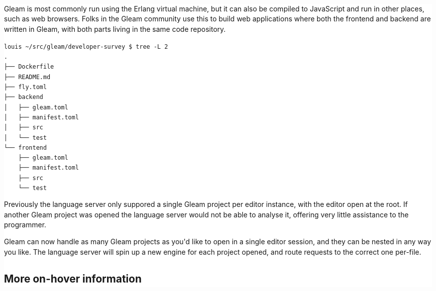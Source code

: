 Gleam is most commonly run using the Erlang virtual machine, but it can also be
compiled to JavaScript and run in other places, such as web browsers. Folks in
the Gleam community use this to build web applications where both the frontend
and backend are written in Gleam, with both parts living in the same code
repository.

```shell
louis ~/src/gleam/developer-survey $ tree -L 2
.
├── Dockerfile
├── README.md
├── fly.toml
├── backend
│   ├── gleam.toml
│   ├── manifest.toml
│   ├── src
│   └── test
└── frontend
    ├── gleam.toml
    ├── manifest.toml
    ├── src
    └── test
```

Previously the language server only suppored a single Gleam project per editor
instance, with the editor open at the root. If another Gleam project was opened
the language server would not be able to analyse it, offering very little
assistance to the programmer.

Gleam can now handle as many Gleam projects as you'd like to open in a single
editor session, and they can be nested in any way you like. The language server
will spin up a new engine for each project opened, and route requests to the
correct one per-file.


## More on-hover information

